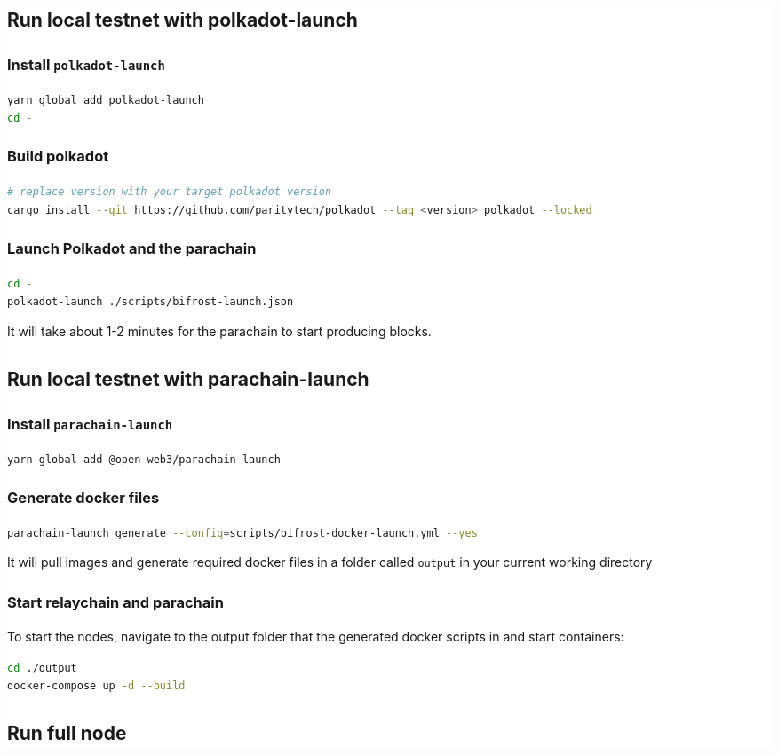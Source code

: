 ## Run local testnet with polkadot-launch

### Install `polkadot-launch`

```sh
yarn global add polkadot-launch
cd -
```

### Build polkadot

```sh
# replace version with your target polkadot version
cargo install --git https://github.com/paritytech/polkadot --tag <version> polkadot --locked
```

### Launch Polkadot and the parachain

```sh
cd -
polkadot-launch ./scripts/bifrost-launch.json
```

It will take about 1-2 minutes for the parachain to start producing blocks.

## Run local testnet with parachain-launch

### Install `parachain-launch`

```sh
yarn global add @open-web3/parachain-launch
```

### Generate docker files

```sh
parachain-launch generate --config=scripts/bifrost-docker-launch.yml --yes
```

It will pull images and generate required docker files in a folder called `output` in your current working directory

### Start relaychain and parachain

To start the nodes, navigate to the output folder that the generated docker scripts in and start containers:

```sh
cd ./output
docker-compose up -d --build
```

## Run full node
